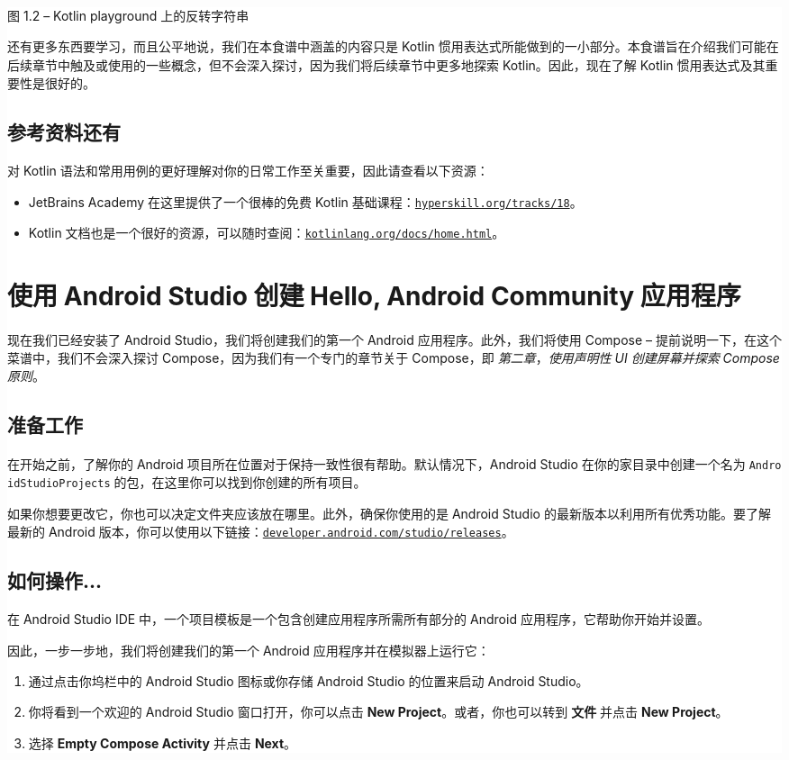 图 1.2 – Kotlin playground 上的反转字符串

还有更多东西要学习，而且公平地说，我们在本食谱中涵盖的内容只是 Kotlin 惯用表达式所能做到的一小部分。本食谱旨在介绍我们可能在后续章节中触及或使用的一些概念，但不会深入探讨，因为我们将后续章节中更多地探索 Kotlin。因此，现在了解 Kotlin 惯用表达式及其重要性是很好的。

## 参考资料还有

对 Kotlin 语法和常用用例的更好理解对你的日常工作至关重要，因此请查看以下资源：

+   JetBrains Academy 在这里提供了一个很棒的免费 Kotlin 基础课程：[`hyperskill.org/tracks/18`](https://hyperskill.org/tracks/18)。

+   Kotlin 文档也是一个很好的资源，可以随时查阅：[`kotlinlang.org/docs/home.html`](https://kotlinlang.org/docs/home.html)。

# 使用 Android Studio 创建 Hello, Android Community 应用程序

现在我们已经安装了 Android Studio，我们将创建我们的第一个 Android 应用程序。此外，我们将使用 Compose – 提前说明一下，在这个菜谱中，我们不会深入探讨 Compose，因为我们有一个专门的章节关于 Compose，即 *第二章*，*使用声明性 UI 创建屏幕并探索 Compose 原则*。

## 准备工作

在开始之前，了解你的 Android 项目所在位置对于保持一致性很有帮助。默认情况下，Android Studio 在你的家目录中创建一个名为 `AndroidStudioProjects` 的包，在这里你可以找到你创建的所有项目。

如果你想要更改它，你也可以决定文件夹应该放在哪里。此外，确保你使用的是 Android Studio 的最新版本以利用所有优秀功能。要了解最新的 Android 版本，你可以使用以下链接：[`developer.android.com/studio/releases`](https://developer.android.com/studio/releases)。

## 如何操作...

在 Android Studio IDE 中，一个项目模板是一个包含创建应用程序所需所有部分的 Android 应用程序，它帮助你开始并设置。

因此，一步一步地，我们将创建我们的第一个 Android 应用程序并在模拟器上运行它：

1.  通过点击你坞栏中的 Android Studio 图标或你存储 Android Studio 的位置来启动 Android Studio。

1.  你将看到一个欢迎的 Android Studio 窗口打开，你可以点击 **New Project**。或者，你也可以转到 **文件** 并点击 **New Project**。

1.  选择 **Empty Compose Activity** 并点击 **Next**。
